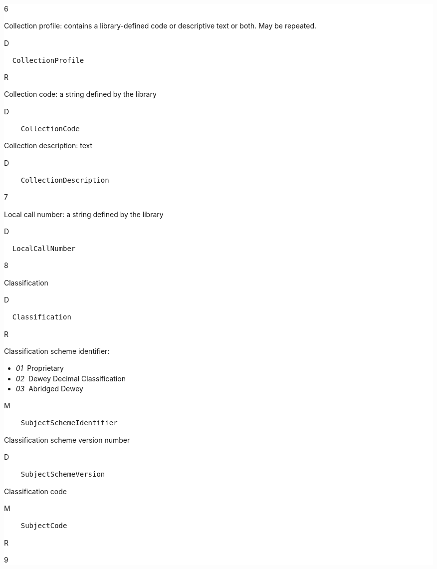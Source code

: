 <td></td>
</tr>
<tr valign="top">
<td><p>6</p></td>
<td><p>Collection profile: contains a library-defined code or descriptive text or both. May be repeated.</p></td>
<td><p>D</p></td>
<td><pre>  CollectionProfile</pre></td>
<td><p>R</p></td>
</tr>
<tr valign="top">
<td><p></p></td>
<td><p>Collection code: a string defined by the library</p></td>
<td><p>D</p></td>
<td><pre>    CollectionCode</pre></td>
<td></td>
</tr>
<tr valign="top">
<td><p></p></td>
<td><p>Collection description: text</p></td>
<td><p>D</p></td>
<td><pre>    CollectionDescription</pre></td>
<td></td>
</tr>
<tr valign="top">
<td><p>7</p></td>
<td><p>Local call number: a string defined by the library</p></td>
<td><p>D</p></td>
<td><pre>  LocalCallNumber</pre></td>
<td></td>
</tr>
<tr valign="top">
<td><p>8</p></td>
<td><p>Classification</p></td>
<td><p>D</p></td>
<td><pre>  Classification</pre></td>
<td><p>R</p></td>
</tr>
<tr valign="top">
<td></td>
<td><p>Classification scheme identifier:</p>
<ul><li><em>01</em>&nbsp;&nbsp;Proprietary</li>
<li><em>02</em>&nbsp;&nbsp;Dewey Decimal Classification</li>
<li><em>03</em>&nbsp;&nbsp;Abridged Dewey</li></ul></td>
<td><p>M</p></td>
<td><pre>    SubjectSchemeIdentifier</pre></td>
<td></td>
</tr>
<tr valign="top">
<td><p></p></td>
<td><p>Classification scheme version number</p></td>
<td><p>D</p></td>
<td><pre>    SubjectSchemeVersion</pre></td>
<td></td>
</tr>
<tr valign="top">
<td><p></p></td>
<td><p>Classification code</p></td>
<td><p>M</p></td>
<td><pre>    SubjectCode</pre></td>
<td><p>R</p></td>
</tr>
<tr valign="top">
<td><p>9</p></td>
